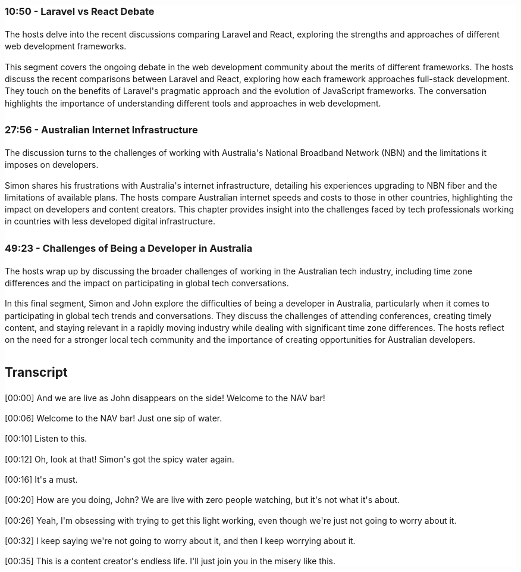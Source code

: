 ### 10:50 - Laravel vs React Debate

The hosts delve into the recent discussions comparing Laravel and React, exploring the strengths and approaches of different web development frameworks.

This segment covers the ongoing debate in the web development community about the merits of different frameworks. The hosts discuss the recent comparisons between Laravel and React, exploring how each framework approaches full-stack development. They touch on the benefits of Laravel's pragmatic approach and the evolution of JavaScript frameworks. The conversation highlights the importance of understanding different tools and approaches in web development.

### 27:56 - Australian Internet Infrastructure

The discussion turns to the challenges of working with Australia's National Broadband Network (NBN) and the limitations it imposes on developers.

Simon shares his frustrations with Australia's internet infrastructure, detailing his experiences upgrading to NBN fiber and the limitations of available plans. The hosts compare Australian internet speeds and costs to those in other countries, highlighting the impact on developers and content creators. This chapter provides insight into the challenges faced by tech professionals working in countries with less developed digital infrastructure.

### 49:23 - Challenges of Being a Developer in Australia

The hosts wrap up by discussing the broader challenges of working in the Australian tech industry, including time zone differences and the impact on participating in global tech conversations.

In this final segment, Simon and John explore the difficulties of being a developer in Australia, particularly when it comes to participating in global tech trends and conversations. They discuss the challenges of attending conferences, creating timely content, and staying relevant in a rapidly moving industry while dealing with significant time zone differences. The hosts reflect on the need for a stronger local tech community and the importance of creating opportunities for Australian developers.

## Transcript

[00:00] And we are live as John disappears on the side! Welcome to the NAV bar!

[00:06] Welcome to the NAV bar! Just one sip of water.

[00:10] Listen to this.

[00:12] Oh, look at that! Simon's got the spicy water again.

[00:16] It's a must.

[00:20] How are you doing, John? We are live with zero people watching, but it's not what it's about.

[00:26] Yeah, I'm obsessing with trying to get this light working, even though we're just not going to worry about it.

[00:32] I keep saying we're not going to worry about it, and then I keep worrying about it.

[00:35] This is a content creator's endless life. I'll just join you in the misery like this.
